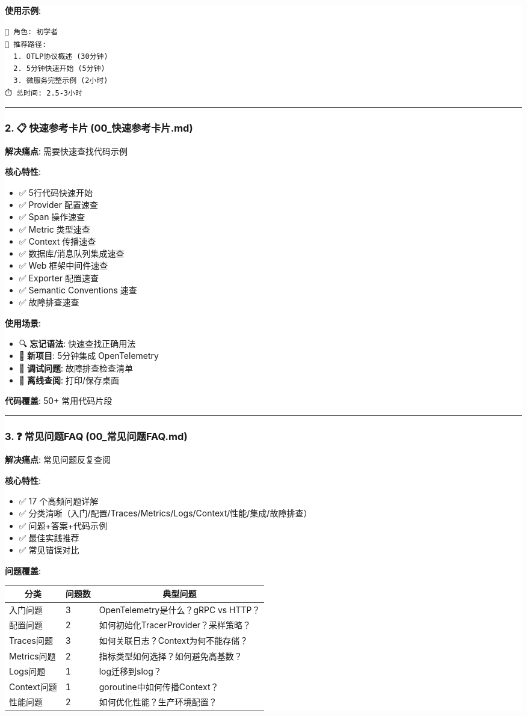 **使用示例**:

```text
👤 角色: 初学者
📖 推荐路径:
  1. OTLP协议概述 (30分钟)
  2. 5分钟快速开始 (5分钟)
  3. 微服务完整示例 (2小时)
⏱️ 总时间: 2.5-3小时
```

---

### 2. 📋 快速参考卡片 (00_快速参考卡片.md)

**解决痛点**: 需要快速查找代码示例

**核心特性**:

- ✅ 5行代码快速开始
- ✅ Provider 配置速查
- ✅ Span 操作速查
- ✅ Metric 类型速查
- ✅ Context 传播速查
- ✅ 数据库/消息队列集成速查
- ✅ Web 框架中间件速查
- ✅ Exporter 配置速查
- ✅ Semantic Conventions 速查
- ✅ 故障排查速查

**使用场景**:

- 🔍 **忘记语法**: 快速查找正确用法
- 🚀 **新项目**: 5分钟集成 OpenTelemetry
- 🐛 **调试问题**: 故障排查检查清单
- 📖 **离线查阅**: 打印/保存桌面

**代码覆盖**: 50+ 常用代码片段

---

### 3. ❓ 常见问题FAQ (00_常见问题FAQ.md)

**解决痛点**: 常见问题反复查阅

**核心特性**:

- ✅ 17 个高频问题详解
- ✅ 分类清晰（入门/配置/Traces/Metrics/Logs/Context/性能/集成/故障排查）
- ✅ 问题+答案+代码示例
- ✅ 最佳实践推荐
- ✅ 常见错误对比

**问题覆盖**:

| 分类 | 问题数 | 典型问题 |
|------|--------|---------|
| 入门问题 | 3 | OpenTelemetry是什么？gRPC vs HTTP？ |
| 配置问题 | 2 | 如何初始化TracerProvider？采样策略？ |
| Traces问题 | 3 | 如何关联日志？Context为何不能存储？ |
| Metrics问题 | 2 | 指标类型如何选择？如何避免高基数？ |
| Logs问题 | 1 | log迁移到slog？ |
| Context问题 | 1 | goroutine中如何传播Context？ |
| 性能问题 | 2 | 如何优化性能？生产环境配置？ |